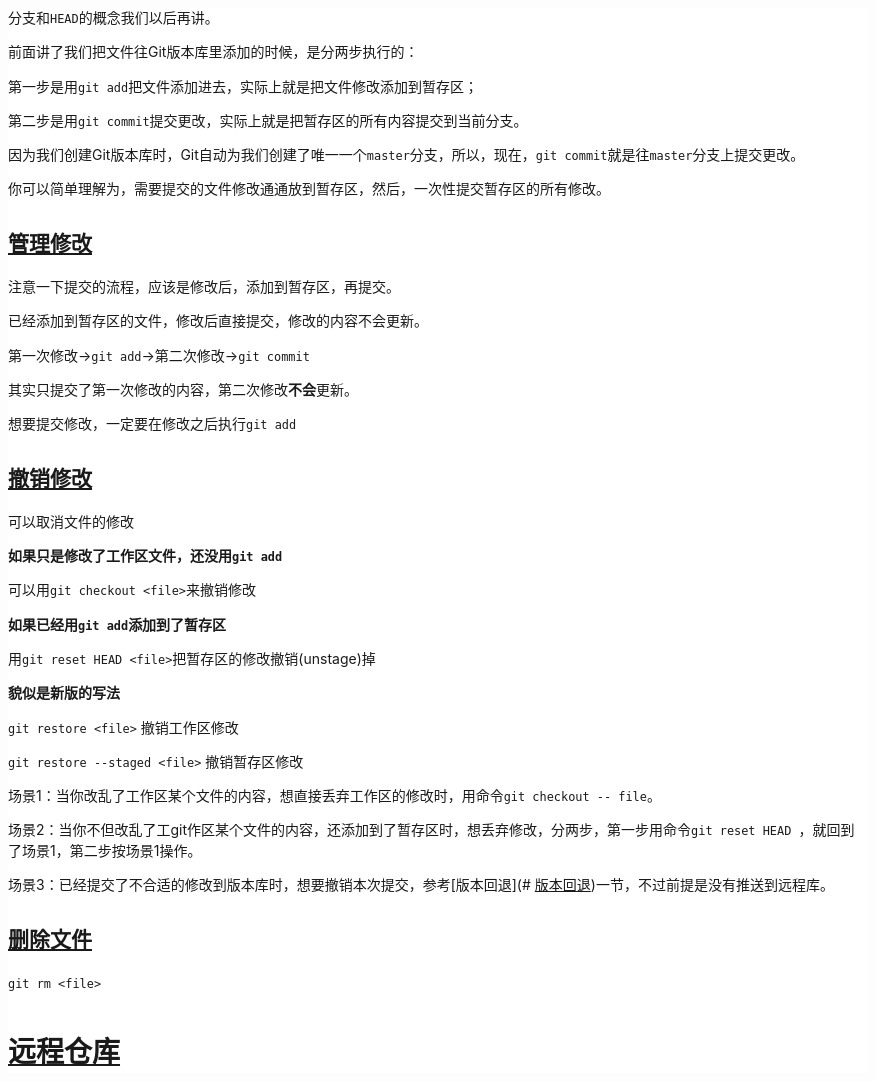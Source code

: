 分支和`HEAD`的概念我们以后再讲。

前面讲了我们把文件往Git版本库里添加的时候，是分两步执行的：

第一步是用`git add`把文件添加进去，实际上就是把文件修改添加到暂存区；

第二步是用`git commit`提交更改，实际上就是把暂存区的所有内容提交到当前分支。

因为我们创建Git版本库时，Git自动为我们创建了唯一一个`master`分支，所以，现在，`git commit`就是往`master`分支上提交更改。

你可以简单理解为，需要提交的文件修改通通放到暂存区，然后，一次性提交暂存区的所有修改。

## [管理修改](https://www.liaoxuefeng.com/wiki/896043488029600/897884457270432)

注意一下提交的流程，应该是修改后，添加到暂存区，再提交。

已经添加到暂存区的文件，修改后直接提交，修改的内容不会更新。

第一次修改->`git add`->第二次修改->`git commit`

其实只提交了第一次修改的内容，第二次修改**不会**更新。

想要提交修改，一定要在修改之后执行`git add`

## [撤销修改](https://www.liaoxuefeng.com/wiki/896043488029600/897889638509536)

可以取消文件的修改

**如果只是修改了工作区文件，还没用`git add`**

可以用`git checkout <file>`来撤销修改

**如果已经用`git add`添加到了暂存区**

用`git reset HEAD <file>`把暂存区的修改撤销(unstage)掉

**貌似是新版的写法**

`git restore <file>` 撤销工作区修改

`git restore --staged <file>` 撤销暂存区修改



场景1：当你改乱了工作区某个文件的内容，想直接丢弃工作区的修改时，用命令`git checkout -- file`。

场景2：当你不但改乱了工git作区某个文件的内容，还添加到了暂存区时，想丢弃修改，分两步，第一步用命令`git reset HEAD `，就回到了场景1，第二步按场景1操作。

场景3：已经提交了不合适的修改到版本库时，想要撤销本次提交，参考[版本回退](# [版本回退](https://www.liaoxuefeng.com/wiki/896043488029600/897013573512192))一节，不过前提是没有推送到远程库。

## [删除文件](https://www.liaoxuefeng.com/wiki/896043488029600/900002180232448)

`git rm <file>`

# [远程仓库](https://www.liaoxuefeng.com/wiki/896043488029600/896954117292416)
